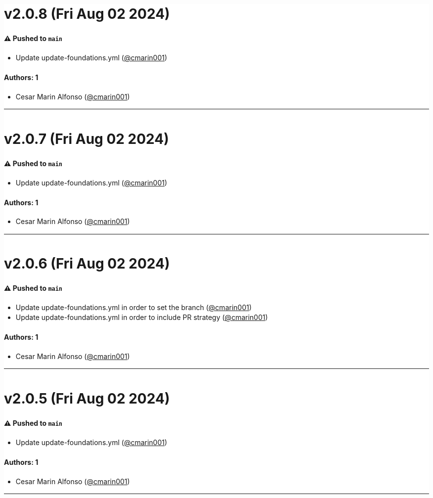 
# v2.0.8 (Fri Aug 02 2024)

#### ⚠️ Pushed to `main`

- Update update-foundations.yml ([@cmarin001](https://github.com/cmarin001))

#### Authors: 1

- Cesar Marin Alfonso ([@cmarin001](https://github.com/cmarin001))

---

# v2.0.7 (Fri Aug 02 2024)

#### ⚠️ Pushed to `main`

- Update update-foundations.yml ([@cmarin001](https://github.com/cmarin001))

#### Authors: 1

- Cesar Marin Alfonso ([@cmarin001](https://github.com/cmarin001))

---

# v2.0.6 (Fri Aug 02 2024)

#### ⚠️ Pushed to `main`

- Update update-foundations.yml in order to set the branch ([@cmarin001](https://github.com/cmarin001))
- Update update-foundations.yml in order to include PR strategy ([@cmarin001](https://github.com/cmarin001))

#### Authors: 1

- Cesar Marin Alfonso ([@cmarin001](https://github.com/cmarin001))

---

# v2.0.5 (Fri Aug 02 2024)

#### ⚠️ Pushed to `main`

- Update update-foundations.yml ([@cmarin001](https://github.com/cmarin001))

#### Authors: 1

- Cesar Marin Alfonso ([@cmarin001](https://github.com/cmarin001))

---
